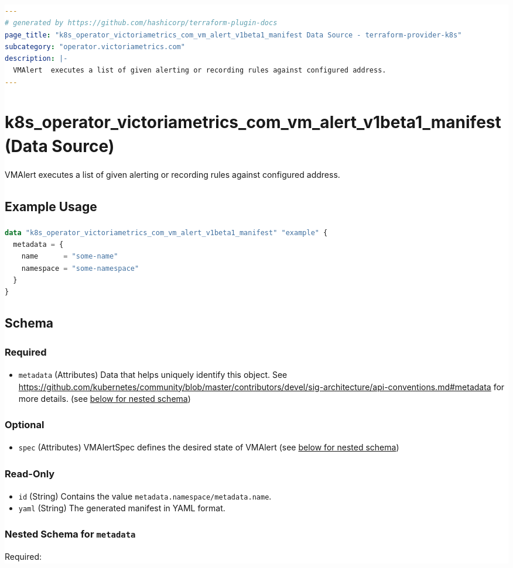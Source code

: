 ```yaml
---
# generated by https://github.com/hashicorp/terraform-plugin-docs
page_title: "k8s_operator_victoriametrics_com_vm_alert_v1beta1_manifest Data Source - terraform-provider-k8s"
subcategory: "operator.victoriametrics.com"
description: |-
  VMAlert  executes a list of given alerting or recording rules against configured address.
---
```


# k8s_operator_victoriametrics_com_vm_alert_v1beta1_manifest (Data Source)

VMAlert  executes a list of given alerting or recording rules against configured address.

## Example Usage

```terraform
data "k8s_operator_victoriametrics_com_vm_alert_v1beta1_manifest" "example" {
  metadata = {
    name      = "some-name"
    namespace = "some-namespace"
  }
}
```


## Schema

### Required

- `metadata` (Attributes) Data that helps uniquely identify this object. See https://github.com/kubernetes/community/blob/master/contributors/devel/sig-architecture/api-conventions.md#metadata for more details. (see [below for nested schema](#nestedatt--metadata))

### Optional

- `spec` (Attributes) VMAlertSpec defines the desired state of VMAlert (see [below for nested schema](#nestedatt--spec))

### Read-Only

- `id` (String) Contains the value `metadata.namespace/metadata.name`.
- `yaml` (String) The generated manifest in YAML format.

<a id="nestedatt--metadata"></a>
### Nested Schema for `metadata`

Required:
